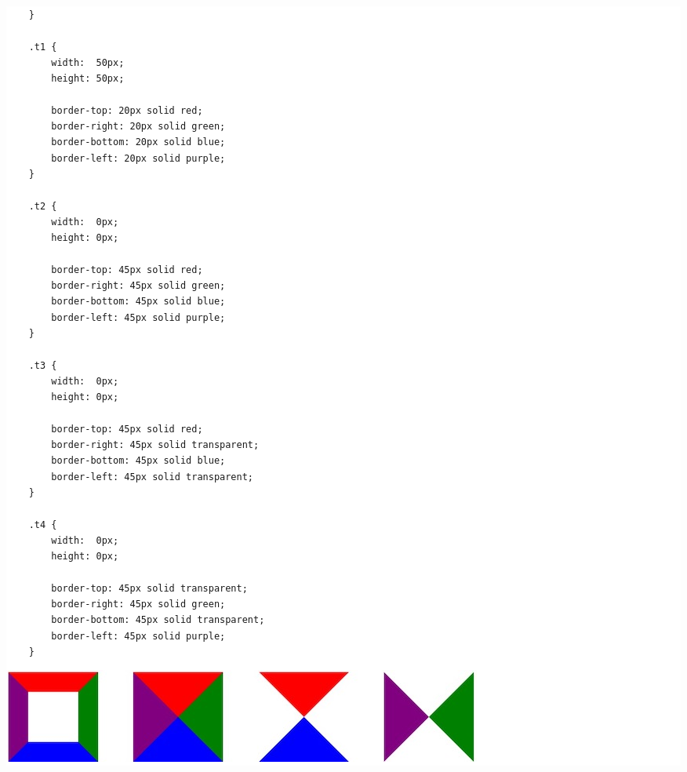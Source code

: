 ```html
	}

	.t1 {
		width:  50px;
		height: 50px;

		border-top: 20px solid red;
		border-right: 20px solid green;
		border-bottom: 20px solid blue;
		border-left: 20px solid purple;
	}

	.t2 {
		width:  0px;
		height: 0px;

		border-top: 45px solid red;
		border-right: 45px solid green;
		border-bottom: 45px solid blue;
		border-left: 45px solid purple;
	}

	.t3 {
		width:  0px;
		height: 0px;

		border-top: 45px solid red;
		border-right: 45px solid transparent;
		border-bottom: 45px solid blue;
		border-left: 45px solid transparent;
	}

	.t4 {
		width:  0px;
		height: 0px;

		border-top: 45px solid transparent;
		border-right: 45px solid green;
		border-bottom: 45px solid transparent;
		border-left: 45px solid purple;
	}
```

![](IMGS/border-case-01.jpeg)
